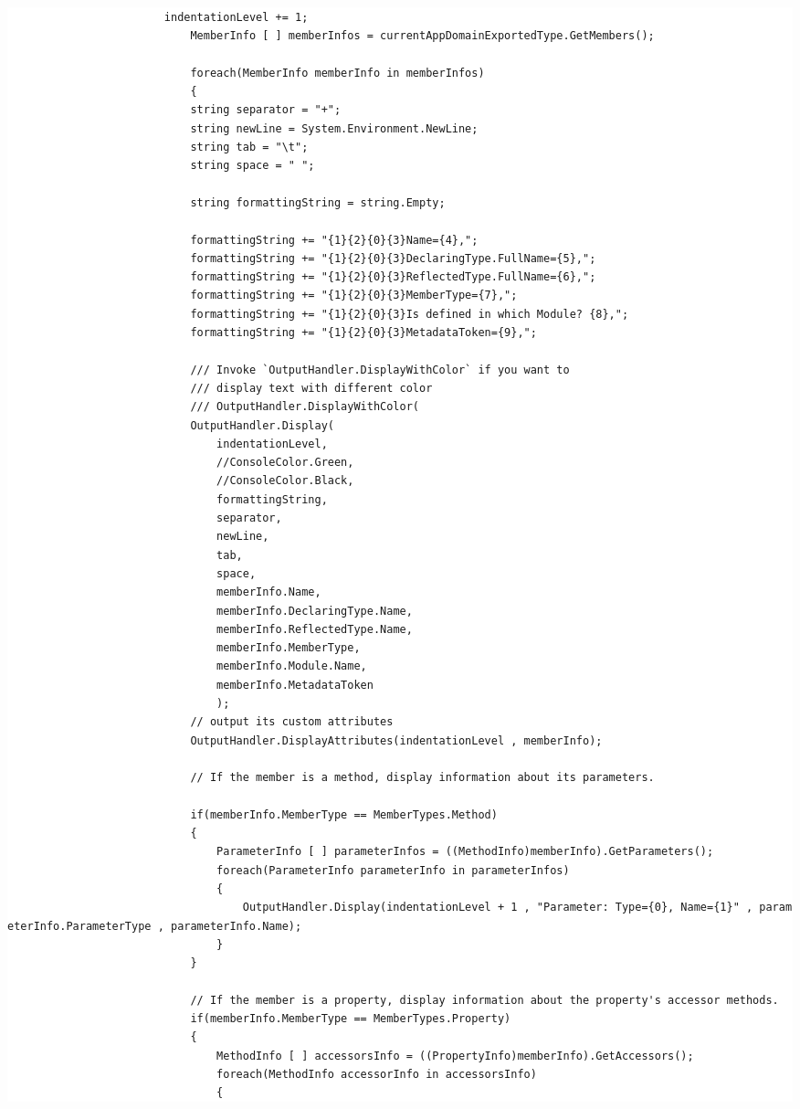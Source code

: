 ```
                        indentationLevel += 1;
                            MemberInfo [ ] memberInfos = currentAppDomainExportedType.GetMembers();

                            foreach(MemberInfo memberInfo in memberInfos)
                            {
                            string separator = "+";
                            string newLine = System.Environment.NewLine;
                            string tab = "\t";
                            string space = " ";

                            string formattingString = string.Empty;

                            formattingString += "{1}{2}{0}{3}Name={4},";
                            formattingString += "{1}{2}{0}{3}DeclaringType.FullName={5},";
                            formattingString += "{1}{2}{0}{3}ReflectedType.FullName={6},";
                            formattingString += "{1}{2}{0}{3}MemberType={7},";
                            formattingString += "{1}{2}{0}{3}Is defined in which Module? {8},";
                            formattingString += "{1}{2}{0}{3}MetadataToken={9},";

                            /// Invoke `OutputHandler.DisplayWithColor` if you want to
                            /// display text with different color
                            /// OutputHandler.DisplayWithColor(
                            OutputHandler.Display(
                                indentationLevel,
                                //ConsoleColor.Green,
                                //ConsoleColor.Black,
                                formattingString,
                                separator,
                                newLine,
                                tab,
                                space,
                                memberInfo.Name,
                                memberInfo.DeclaringType.Name,
                                memberInfo.ReflectedType.Name,
                                memberInfo.MemberType,
                                memberInfo.Module.Name,
                                memberInfo.MetadataToken
                                );
                            // output its custom attributes
                            OutputHandler.DisplayAttributes(indentationLevel , memberInfo);

                            // If the member is a method, display information about its parameters.

                            if(memberInfo.MemberType == MemberTypes.Method)
                            {
                                ParameterInfo [ ] parameterInfos = ((MethodInfo)memberInfo).GetParameters();
                                foreach(ParameterInfo parameterInfo in parameterInfos)
                                {
                                    OutputHandler.Display(indentationLevel + 1 , "Parameter: Type={0}, Name={1}" , parameterInfo.ParameterType , parameterInfo.Name);
                                }
                            }

                            // If the member is a property, display information about the property's accessor methods.
                            if(memberInfo.MemberType == MemberTypes.Property)
                            {
                                MethodInfo [ ] accessorsInfo = ((PropertyInfo)memberInfo).GetAccessors();
                                foreach(MethodInfo accessorInfo in accessorsInfo)
                                {
```